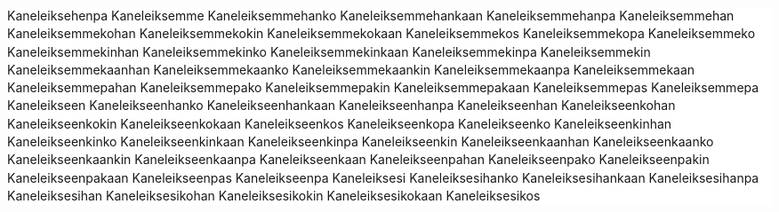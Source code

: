 Kaneleiksehenpa
Kaneleiksemme
Kaneleiksemmehanko
Kaneleiksemmehankaan
Kaneleiksemmehanpa
Kaneleiksemmehan
Kaneleiksemmekohan
Kaneleiksemmekokin
Kaneleiksemmekokaan
Kaneleiksemmekos
Kaneleiksemmekopa
Kaneleiksemmeko
Kaneleiksemmekinhan
Kaneleiksemmekinko
Kaneleiksemmekinkaan
Kaneleiksemmekinpa
Kaneleiksemmekin
Kaneleiksemmekaanhan
Kaneleiksemmekaanko
Kaneleiksemmekaankin
Kaneleiksemmekaanpa
Kaneleiksemmekaan
Kaneleiksemmepahan
Kaneleiksemmepako
Kaneleiksemmepakin
Kaneleiksemmepakaan
Kaneleiksemmepas
Kaneleiksemmepa
Kaneleikseen
Kaneleikseenhanko
Kaneleikseenhankaan
Kaneleikseenhanpa
Kaneleikseenhan
Kaneleikseenkohan
Kaneleikseenkokin
Kaneleikseenkokaan
Kaneleikseenkos
Kaneleikseenkopa
Kaneleikseenko
Kaneleikseenkinhan
Kaneleikseenkinko
Kaneleikseenkinkaan
Kaneleikseenkinpa
Kaneleikseenkin
Kaneleikseenkaanhan
Kaneleikseenkaanko
Kaneleikseenkaankin
Kaneleikseenkaanpa
Kaneleikseenkaan
Kaneleikseenpahan
Kaneleikseenpako
Kaneleikseenpakin
Kaneleikseenpakaan
Kaneleikseenpas
Kaneleikseenpa
Kaneleiksesi
Kaneleiksesihanko
Kaneleiksesihankaan
Kaneleiksesihanpa
Kaneleiksesihan
Kaneleiksesikohan
Kaneleiksesikokin
Kaneleiksesikokaan
Kaneleiksesikos